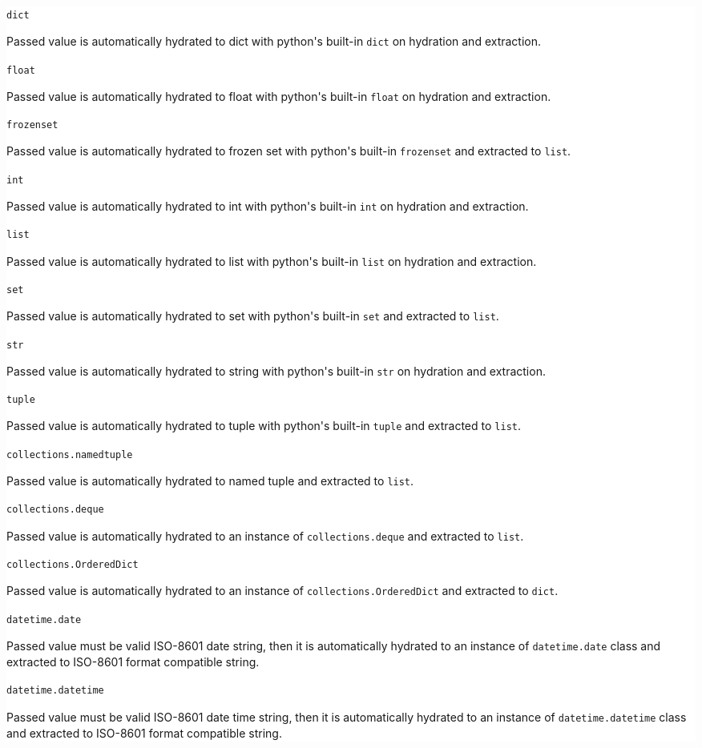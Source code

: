 `dict`

Passed value is automatically hydrated to dict with python's built-in `dict` on hydration and extraction.

`float`

Passed value is automatically hydrated to float with python's built-in `float` on hydration and extraction.

`frozenset`

Passed value is automatically hydrated to frozen set with python's built-in `frozenset` and extracted to `list`.

`int`

Passed value is automatically hydrated to int with python's built-in `int` on hydration and extraction.

`list`

Passed value is automatically hydrated to list with python's built-in `list` on hydration and extraction.

`set`

Passed value is automatically hydrated to set with python's built-in `set` and extracted to `list`.

`str`

Passed value is automatically hydrated to string with python's built-in `str` on hydration and extraction.

`tuple`

Passed value is automatically hydrated to tuple with python's built-in `tuple` and extracted to `list`.

`collections.namedtuple`

Passed value is automatically hydrated to named tuple and extracted to `list`.

`collections.deque`

Passed value is automatically hydrated to an instance of `collections.deque` and extracted to `list`.

`collections.OrderedDict`

Passed value is automatically hydrated to an instance of `collections.OrderedDict` and extracted to `dict`.

`datetime.date`

Passed value must be valid ISO-8601 date string, then it is automatically hydrated to an instance of `datetime.date` 
class and extracted to ISO-8601 format compatible string.

`datetime.datetime`

Passed value must be valid ISO-8601 date time string, then it is automatically hydrated to an instance of `datetime.datetime` 
class and extracted to ISO-8601 format compatible string.
